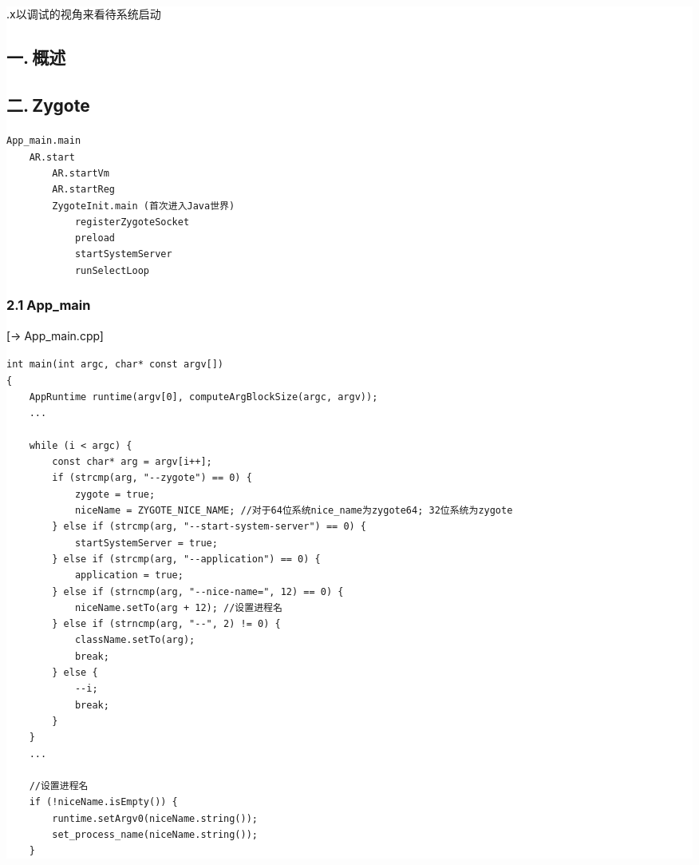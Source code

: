 .x以调试的视角来看待系统启动


## 一. 概述



## 二. Zygote

    App_main.main
        AR.start
            AR.startVm
            AR.startReg
            ZygoteInit.main (首次进入Java世界)
                registerZygoteSocket
                preload
                startSystemServer
                runSelectLoop

### 2.1 App_main
[-> App_main.cpp]

    int main(int argc, char* const argv[])
    {
        AppRuntime runtime(argv[0], computeArgBlockSize(argc, argv));
        ...

        while (i < argc) {
            const char* arg = argv[i++];
            if (strcmp(arg, "--zygote") == 0) {
                zygote = true;
                niceName = ZYGOTE_NICE_NAME; //对于64位系统nice_name为zygote64; 32位系统为zygote
            } else if (strcmp(arg, "--start-system-server") == 0) {
                startSystemServer = true;
            } else if (strcmp(arg, "--application") == 0) {
                application = true;
            } else if (strncmp(arg, "--nice-name=", 12) == 0) {
                niceName.setTo(arg + 12); //设置进程名
            } else if (strncmp(arg, "--", 2) != 0) {
                className.setTo(arg);
                break;
            } else {
                --i;
                break;
            }
        }
        ...

        //设置进程名
        if (!niceName.isEmpty()) {
            runtime.setArgv0(niceName.string());
            set_process_name(niceName.string());
        }
